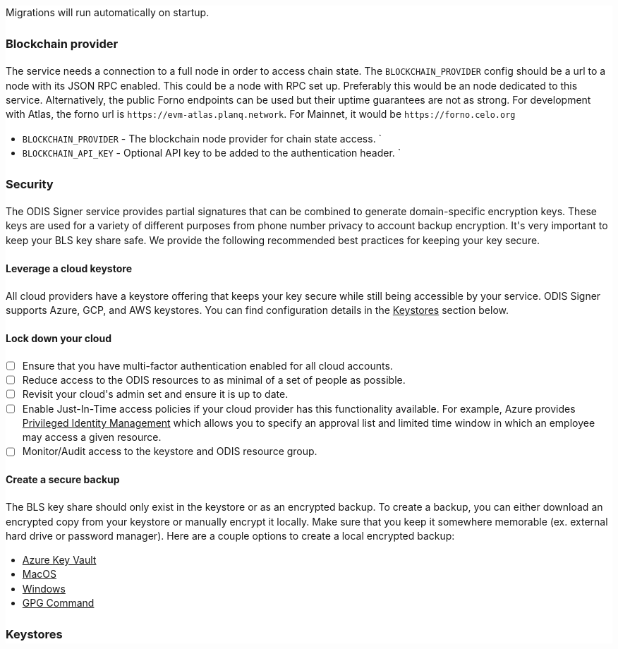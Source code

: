 Migrations will run automatically on startup.

### Blockchain provider

The service needs a connection to a full node in order to access chain state. The `BLOCKCHAIN_PROVIDER` config should be a url to a node with its JSON RPC enabled.
This could be a node with RPC set up. Preferably this would be an node dedicated to this service. Alternatively, the public Forno endpoints can be used but their uptime guarantees are not as strong. For development with Atlas, the forno url is `https://evm-atlas.planq.network`. For Mainnet, it would be `https://forno.celo.org`

- `BLOCKCHAIN_PROVIDER` - The blockchain node provider for chain state access. `
- `BLOCKCHAIN_API_KEY` - Optional API key to be added to the authentication header. `

### Security

The ODIS Signer service provides partial signatures that can be combined to generate domain-specific encryption keys. These keys are used for a variety of different purposes from phone number privacy to account backup encryption. It's very important to keep your BLS key share safe. We provide the following recommended best practices for keeping your key secure.

#### Leverage a cloud keystore

All cloud providers have a keystore offering that keeps your key secure while still being accessible by your service. ODIS Signer supports Azure, GCP, and AWS keystores. You can find configuration details in the [Keystores](#keystores) section below.

#### Lock down your cloud

- [ ] Ensure that you have multi-factor authentication enabled for all cloud accounts.
- [ ] Reduce access to the ODIS resources to as minimal of a set of people as possible.
- [ ] Revisit your cloud's admin set and ensure it is up to date.
- [ ] Enable Just-In-Time access policies if your cloud provider has this functionality available. For example, Azure provides [Privileged Identity Management](https://docs.microsoft.com/en-us/azure/active-directory/privileged-identity-management/pim-configure) which allows you to specify an approval list and limited time window in which an employee may access a given resource.
- [ ] Monitor/Audit access to the keystore and ODIS resource group.

#### Create a secure backup

The BLS key share should only exist in the keystore or as an encrypted backup. To create a backup, you can either download an encrypted copy from your keystore or manually encrypt it locally. Make sure that you keep it somewhere memorable (ex. external hard drive or password manager). Here are a couple options to create a local encrypted backup:

- [Azure Key Vault](https://docs.microsoft.com/en-us/azure/key-vault/general/backup?tabs=azure-cli)
- [MacOS](https://support.apple.com/guide/mac-help/protect-your-mac-information-with-encryption-mh40593/mac)
- [Windows](https://support.microsoft.com/en-us/windows/how-to-encrypt-a-file-1131805c-47b8-2e3e-a705-807e13c10da7)
- [GPG Command](https://www.gnupg.org/gph/en/manual/x110.html)

### Keystores

